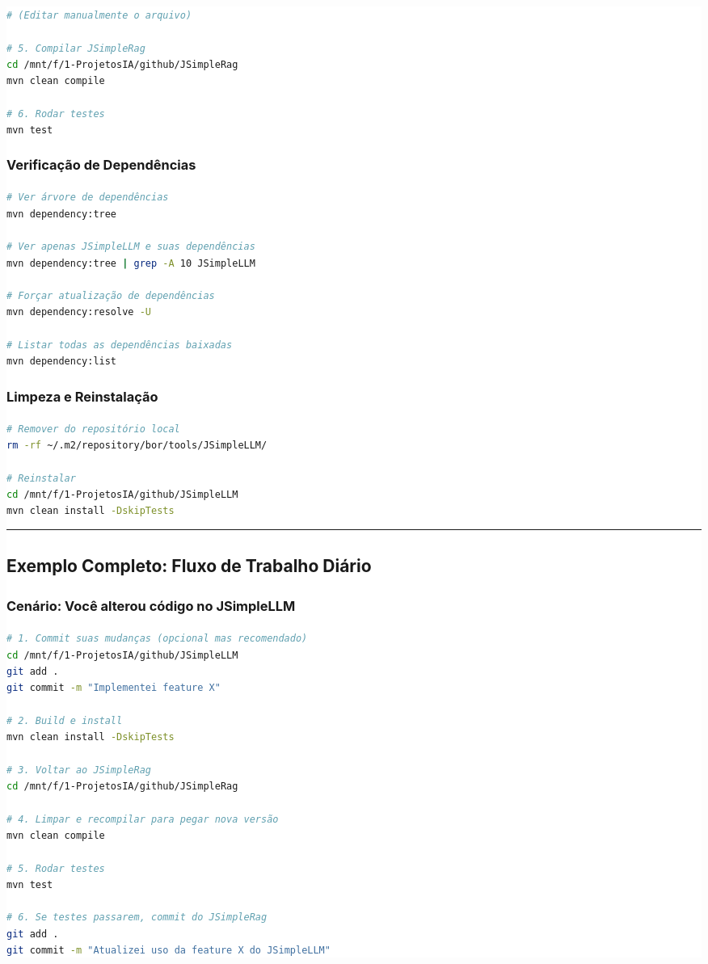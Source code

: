 ```bash
# (Editar manualmente o arquivo)

# 5. Compilar JSimpleRag
cd /mnt/f/1-ProjetosIA/github/JSimpleRag
mvn clean compile

# 6. Rodar testes
mvn test
```

### Verificação de Dependências

```bash
# Ver árvore de dependências
mvn dependency:tree

# Ver apenas JSimpleLLM e suas dependências
mvn dependency:tree | grep -A 10 JSimpleLLM

# Forçar atualização de dependências
mvn dependency:resolve -U

# Listar todas as dependências baixadas
mvn dependency:list
```

### Limpeza e Reinstalação

```bash
# Remover do repositório local
rm -rf ~/.m2/repository/bor/tools/JSimpleLLM/

# Reinstalar
cd /mnt/f/1-ProjetosIA/github/JSimpleLLM
mvn clean install -DskipTests
```

---

## Exemplo Completo: Fluxo de Trabalho Diário

### Cenário: Você alterou código no JSimpleLLM

```bash
# 1. Commit suas mudanças (opcional mas recomendado)
cd /mnt/f/1-ProjetosIA/github/JSimpleLLM
git add .
git commit -m "Implementei feature X"

# 2. Build e install
mvn clean install -DskipTests

# 3. Voltar ao JSimpleRag
cd /mnt/f/1-ProjetosIA/github/JSimpleRag

# 4. Limpar e recompilar para pegar nova versão
mvn clean compile

# 5. Rodar testes
mvn test

# 6. Se testes passarem, commit do JSimpleRag
git add .
git commit -m "Atualizei uso da feature X do JSimpleLLM"
```